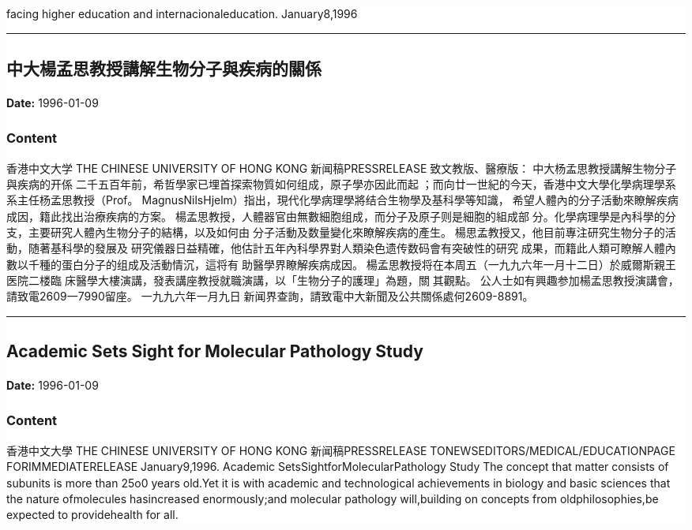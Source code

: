 facing higher
education and internacionaleducation.
January8,1996

---

## 中大楊孟思教授講解生物分子與疾病的關係

**Date:** 1996-01-09

### Content

香港中文大学
THE
CHINESE
UNIVERSITY
OF
HONG
KONG
新闻稿PRESSRELEASE
致文教版、醫療版：
中大杨孟思教授講解生物分子與疾病的开係
二千五百年前，希哲學家已埋首探索物質如何组成，原子學亦因此而起
；而向廿一世紀的今天，香港中文大學化學病理學系系主任杨孟思教授（Prof。
MagnusNilsHjelm）指出，現代化學病理學將结合生物學及基科學等知識，
希望人體內的分子活動來瞭解疾病成因，籍此找出治療疾病的方案。
楊孟思教授，人體器官由無數細胞组成，而分子及原子则是細胞的組成部
分。化學病理學是內科學的分支，主要研究人體內生物分子的結構，以及如何由
分子活動及数量變化來瞭解疾病的產生。
楊思孟教授又，他目前專注研究生物分子的活動，随著基科學的發展及
研究儀器日益精確，他估計五年內科學界對人類染色遗传数码會有突破性的研究
成果，而籍此人類可瞭解人體內數以千種的蛋白分子的组成及活動情沉，這将有
助醫學界瞭解疾病成因。
楊孟思教授将在本周五（一九九六年一月十二日）於威爾斯親王医院二楼臨
床醫學大樓演講，發表講座教授就職演講，以「生物分子的護理」為題，關
其觀點。
公人士如有興趣参加楊孟思教授演講會，請致電2609一7990留座。
一九九六年一月九日
新闻界查詢，請致電中大新聞及公共關係處何2609-8891。

---

## Academic Sets Sight for Molecular Pathology Study

**Date:** 1996-01-09

### Content

香港中文大學
THE
CHINESE
UNIVERSITY
OF
HONG
KONG
新闻稿PRESSRELEASE
TONEWSEDITORS/MEDICAL/EDUCATIONPAGE
FORIMMEDIATERELEASE
January9,1996.
Academic SetsSightforMolecularPathology Study
The concept that matter consists of subunits is more than 25o0 years old.Yet it is
with academic and technological achievements in biology and basic sciences that the nature
ofmolecules hasincreased enormously;and molecular pathology will,building on concepts
from oldphilosophies,be expected to providehealth for all.